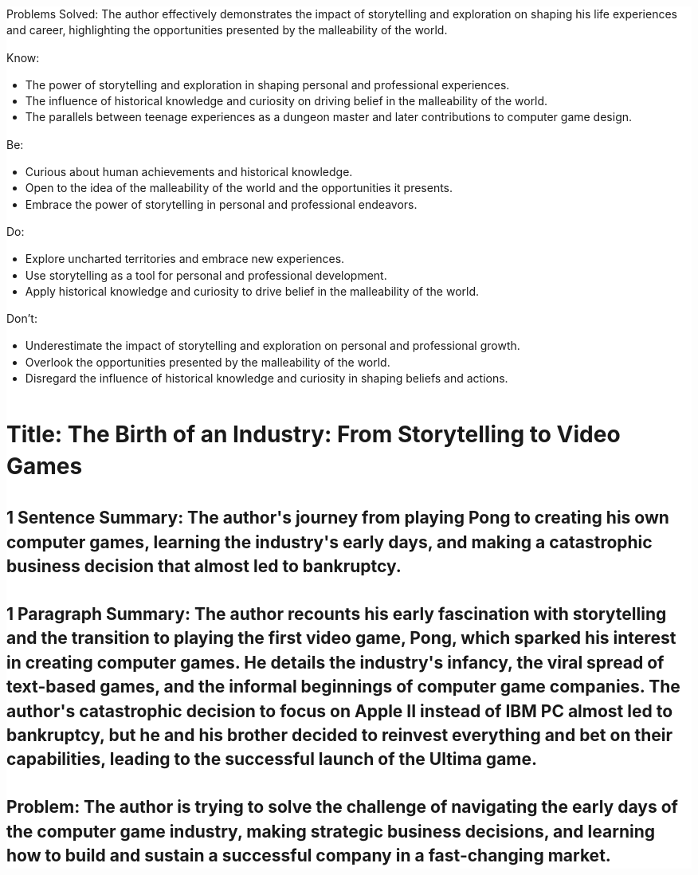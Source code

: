 Problems Solved: The author effectively demonstrates the impact of storytelling and exploration on shaping his life experiences and career, highlighting the opportunities presented by the malleability of the world.

Know:
- The power of storytelling and exploration in shaping personal and professional experiences.
- The influence of historical knowledge and curiosity on driving belief in the malleability of the world.
- The parallels between teenage experiences as a dungeon master and later contributions to computer game design.

Be:
- Curious about human achievements and historical knowledge.
- Open to the idea of the malleability of the world and the opportunities it presents.
- Embrace the power of storytelling in personal and professional endeavors.

Do:
- Explore uncharted territories and embrace new experiences.
- Use storytelling as a tool for personal and professional development.
- Apply historical knowledge and curiosity to drive belief in the malleability of the world.

Don’t:
- Underestimate the impact of storytelling and exploration on personal and professional growth.
- Overlook the opportunities presented by the malleability of the world.
- Disregard the influence of historical knowledge and curiosity in shaping beliefs and actions.

# Title: The Birth of an Industry: From Storytelling to Video Games

## 1 Sentence Summary: The author's journey from playing Pong to creating his own computer games, learning the industry's early days, and making a catastrophic business decision that almost led to bankruptcy.

## 1 Paragraph Summary: The author recounts his early fascination with storytelling and the transition to playing the first video game, Pong, which sparked his interest in creating computer games. He details the industry's infancy, the viral spread of text-based games, and the informal beginnings of computer game companies. The author's catastrophic decision to focus on Apple II instead of IBM PC almost led to bankruptcy, but he and his brother decided to reinvest everything and bet on their capabilities, leading to the successful launch of the Ultima game.

## Problem: The author is trying to solve the challenge of navigating the early days of the computer game industry, making strategic business decisions, and learning how to build and sustain a successful company in a fast-changing market.
